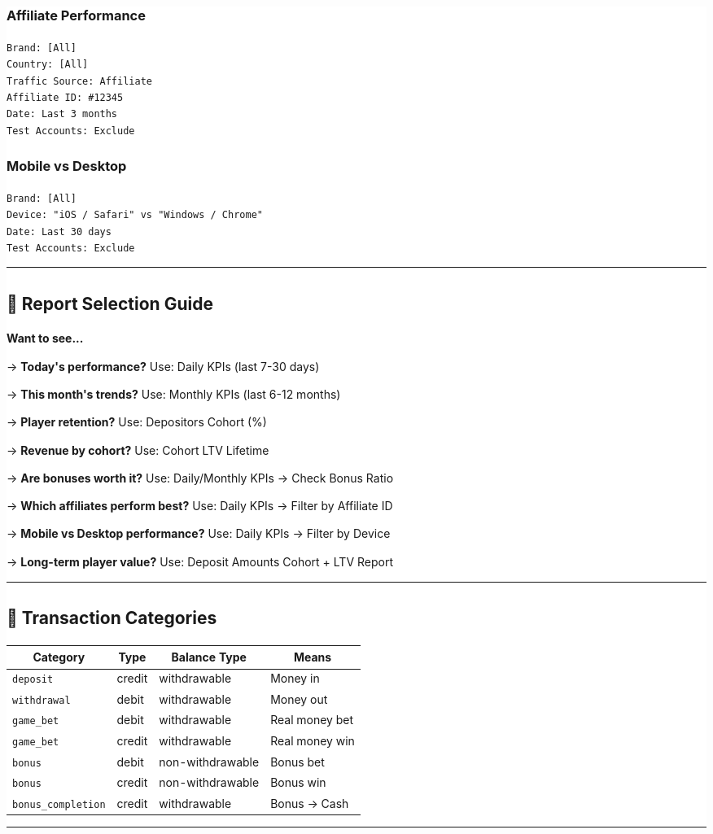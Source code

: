 ### Affiliate Performance
```
Brand: [All]
Country: [All]
Traffic Source: Affiliate
Affiliate ID: #12345
Date: Last 3 months
Test Accounts: Exclude
```

### Mobile vs Desktop
```
Brand: [All]
Device: "iOS / Safari" vs "Windows / Chrome"
Date: Last 30 days
Test Accounts: Exclude
```

---

## 📱 Report Selection Guide

**Want to see...**

→ **Today's performance?**
Use: Daily KPIs (last 7-30 days)

→ **This month's trends?**
Use: Monthly KPIs (last 6-12 months)

→ **Player retention?**
Use: Depositors Cohort (%)

→ **Revenue by cohort?**
Use: Cohort LTV Lifetime

→ **Are bonuses worth it?**
Use: Daily/Monthly KPIs → Check Bonus Ratio

→ **Which affiliates perform best?**
Use: Daily KPIs → Filter by Affiliate ID

→ **Mobile vs Desktop performance?**
Use: Daily KPIs → Filter by Device

→ **Long-term player value?**
Use: Deposit Amounts Cohort + LTV Report

---

## 🔢 Transaction Categories

| Category | Type | Balance Type | Means |
|----------|------|--------------|-------|
| `deposit` | credit | withdrawable | Money in |
| `withdrawal` | debit | withdrawable | Money out |
| `game_bet` | debit | withdrawable | Real money bet |
| `game_bet` | credit | withdrawable | Real money win |
| `bonus` | debit | non-withdrawable | Bonus bet |
| `bonus` | credit | non-withdrawable | Bonus win |
| `bonus_completion` | credit | withdrawable | Bonus → Cash |

---